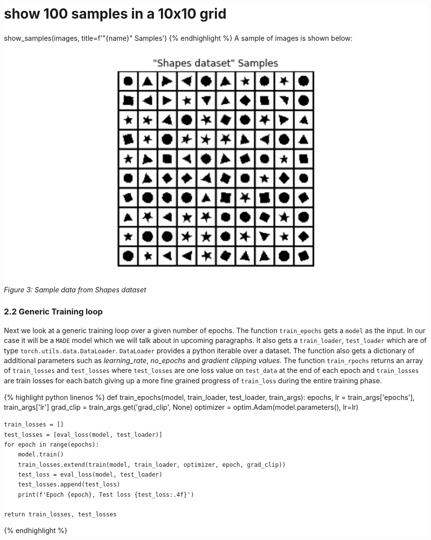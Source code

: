 # show 100 samples in a 10x10 grid
show_samples(images, title=f'"{name}" Samples')
{% endhighlight %}
A sample of images is shown below:

<p align="center">
<img src="/assets/images/2021-02-26-made/made-fig3.png" alt="drawing" width="80%"/>
</p>

*Figure 3: Sample data from Shapes dataset*

### 2.2 Generic Training loop

Next we look at a generic training loop over a given number of epochs. The function `train_epochs` gets a `model` as the input. In our case it will be a `MADE` model which we will talk about in upcoming paragraphs. It also gets a `train_loader`, `test_loader` which are of type `torch.utils.data.DataLoader`. `DataLoader` provides a python iterable over a dataset. The function also gets a dictionary of additional parameters such as *learning_rate*, *no_epochs* and *gradient clipping values*. The function `train_rpochs` returns an array of `train_losses` and `test_losses` where `test_losses` are one loss value on `test_data` at the end of each epoch and `train_losses` are train losses for each batch giving up a more fine grained progress of `train_loss` during the entire training phase. 

{% highlight python linenos %}
def train_epochs(model, train_loader, test_loader, train_args):
    epochs, lr = train_args['epochs'], train_args['lr']
    grad_clip = train_args.get('grad_clip', None)
    optimizer = optim.Adam(model.parameters(), lr=lr)

    train_losses = []
    test_losses = [eval_loss(model, test_loader)]
    for epoch in range(epochs):
        model.train()
        train_losses.extend(train(model, train_loader, optimizer, epoch, grad_clip))
        test_loss = eval_loss(model, test_loader)
        test_losses.append(test_loss)
        print(f'Epoch {epoch}, Test loss {test_loss:.4f}')

    return train_losses, test_losses
{% endhighlight %}
